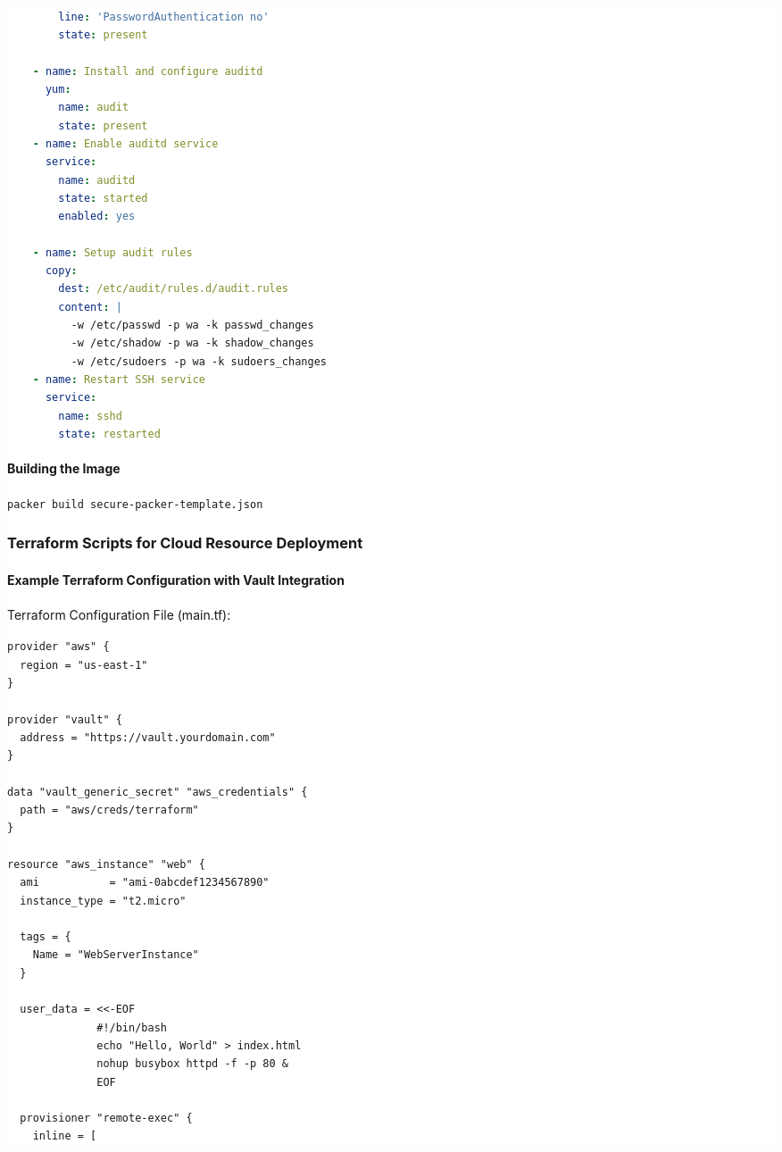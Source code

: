 ```yaml
        line: 'PasswordAuthentication no'
        state: present

    - name: Install and configure auditd
      yum:
        name: audit
        state: present
    - name: Enable auditd service
      service:
        name: auditd
        state: started
        enabled: yes

    - name: Setup audit rules
      copy:
        dest: /etc/audit/rules.d/audit.rules
        content: |
          -w /etc/passwd -p wa -k passwd_changes
          -w /etc/shadow -p wa -k shadow_changes
          -w /etc/sudoers -p wa -k sudoers_changes
    - name: Restart SSH service
      service:
        name: sshd
        state: restarted
```
#### Building the Image

```
packer build secure-packer-template.json
```
### Terraform Scripts for Cloud Resource Deployment
#### Example Terraform Configuration with Vault Integration
Terraform Configuration File (main.tf):
```hcl
provider "aws" {
  region = "us-east-1"
}

provider "vault" {
  address = "https://vault.yourdomain.com"
}

data "vault_generic_secret" "aws_credentials" {
  path = "aws/creds/terraform"
}

resource "aws_instance" "web" {
  ami           = "ami-0abcdef1234567890"
  instance_type = "t2.micro"

  tags = {
    Name = "WebServerInstance"
  }

  user_data = <<-EOF
              #!/bin/bash
              echo "Hello, World" > index.html
              nohup busybox httpd -f -p 80 &
              EOF

  provisioner "remote-exec" {
    inline = [
```